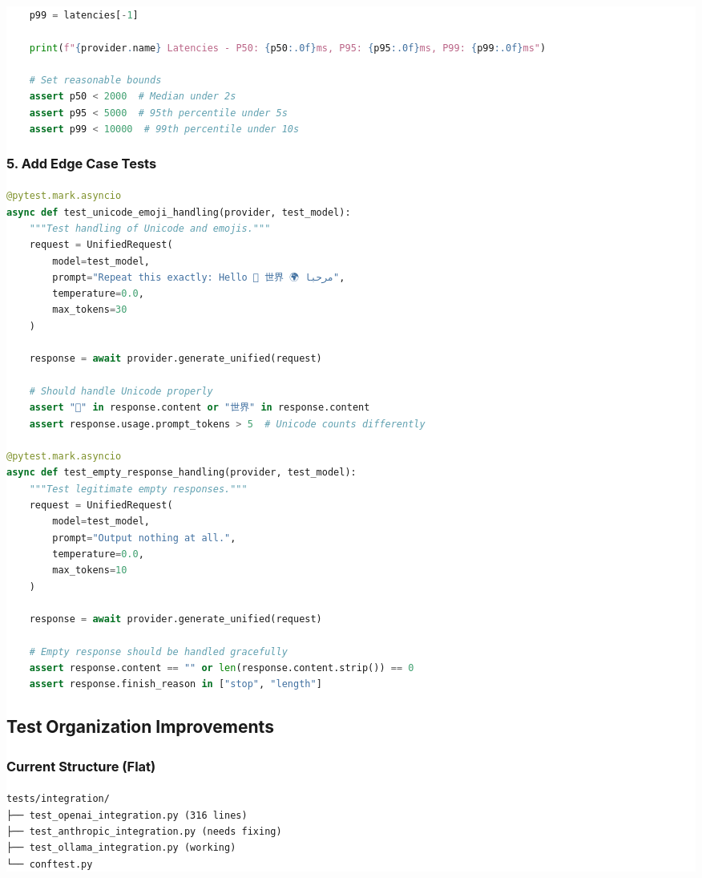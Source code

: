 ```python
    p99 = latencies[-1]
    
    print(f"{provider.name} Latencies - P50: {p50:.0f}ms, P95: {p95:.0f}ms, P99: {p99:.0f}ms")
    
    # Set reasonable bounds
    assert p50 < 2000  # Median under 2s
    assert p95 < 5000  # 95th percentile under 5s
    assert p99 < 10000  # 99th percentile under 10s
```

### 5. Add Edge Case Tests

```python
@pytest.mark.asyncio
async def test_unicode_emoji_handling(provider, test_model):
    """Test handling of Unicode and emojis."""
    request = UnifiedRequest(
        model=test_model,
        prompt="Repeat this exactly: Hello 👋 世界 🌍 مرحبا",
        temperature=0.0,
        max_tokens=30
    )
    
    response = await provider.generate_unified(request)
    
    # Should handle Unicode properly
    assert "👋" in response.content or "世界" in response.content
    assert response.usage.prompt_tokens > 5  # Unicode counts differently

@pytest.mark.asyncio
async def test_empty_response_handling(provider, test_model):
    """Test legitimate empty responses."""
    request = UnifiedRequest(
        model=test_model,
        prompt="Output nothing at all.",
        temperature=0.0,
        max_tokens=10
    )
    
    response = await provider.generate_unified(request)
    
    # Empty response should be handled gracefully
    assert response.content == "" or len(response.content.strip()) == 0
    assert response.finish_reason in ["stop", "length"]
```

## Test Organization Improvements

### Current Structure (Flat)
```
tests/integration/
├── test_openai_integration.py (316 lines)
├── test_anthropic_integration.py (needs fixing)
├── test_ollama_integration.py (working)
└── conftest.py
```
